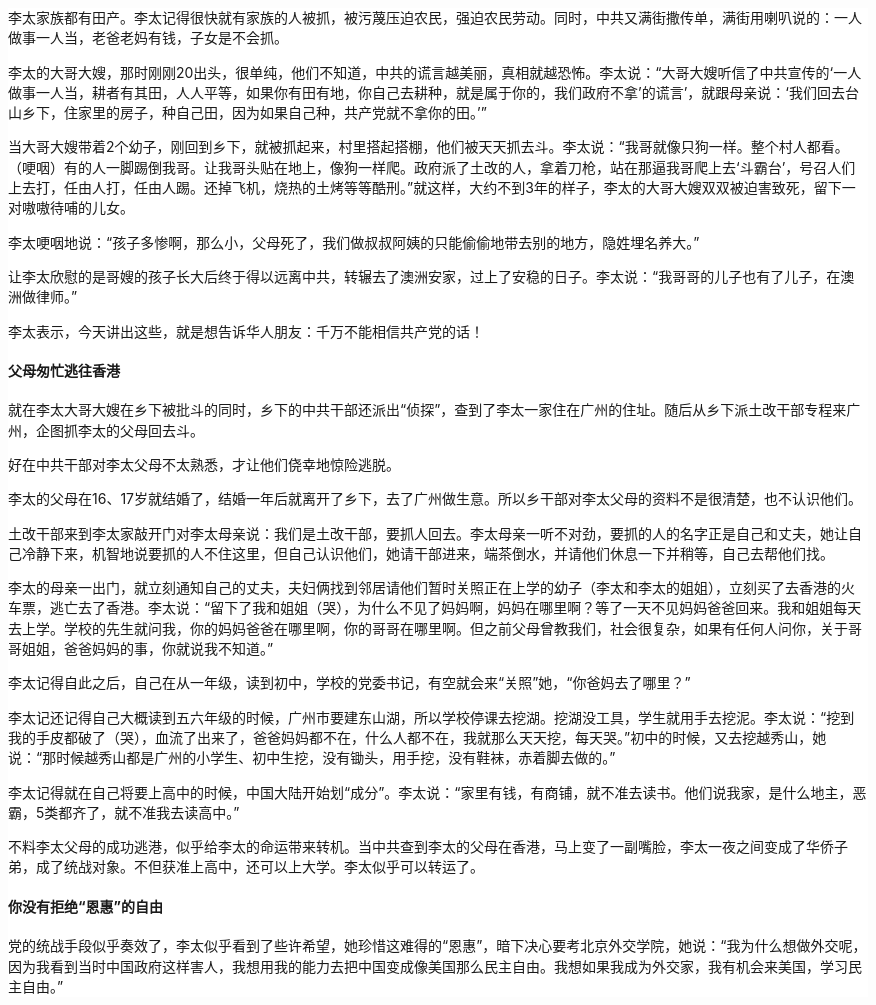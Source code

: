 </p>
<p>
 李太家族都有田产。李太记得很快就有家族的人被抓，被污蔑压迫农民，强迫农民劳动。同时，中共又满街撒传单，满街用喇叭说的：一人做事一人当，老爸老妈有钱，子女是不会抓。
</p>
<p>
 李太的大哥大嫂，那时刚刚20出头，很单纯，他们不知道，中共的谎言越美丽，真相就越恐怖。李太说：“大哥大嫂听信了中共宣传的‘一人做事一人当，耕者有其田，人人平等，如果你有田有地，你自己去耕种，就是属于你的，我们政府不拿’的谎言’，就跟母亲说：‘我们回去台山乡下，住家里的房子，种自己田，因为如果自己种，共产党就不拿你的田。’”
</p>
<p>
 当大哥大嫂带着2个幼子，刚回到乡下，就被抓起来，村里搭起搭棚，他们被天天抓去斗。李太说：“我哥就像只狗一样。整个村人都看。（哽咽）有的人一脚踢倒我哥。让我哥头贴在地上，像狗一样爬。政府派了土改的人，拿着刀枪，站在那逼我哥爬上去‘斗霸台’，号召人们上去打，任由人打，任由人踢。还掉飞机，烧热的土烤等等酷刑。”就这样，大约不到3年的样子，李太的大哥大嫂双双被迫害致死，留下一对嗷嗷待哺的儿女。
</p>
<p>
 李太哽咽地说：“孩子多惨啊，那么小，父母死了，我们做叔叔阿姨的只能偷偷地带去别的地方，隐姓埋名养大。”
</p>
<p>
 让李太欣慰的是哥嫂的孩子长大后终于得以远离中共，转辗去了澳洲安家，过上了安稳的日子。李太说：“我哥哥的儿子也有了儿子，在澳洲做律师。”
</p>
<p>
 李太表示，今天讲出这些，就是想告诉华人朋友：千万不能相信共产党的话！
</p>
<h4>
 父母匆忙逃往香港
</h4>
<p>
 就在李太大哥大嫂在乡下被批斗的同时，乡下的中共干部还派出“侦探”，查到了李太一家住在广州的住址。随后从乡下派土改干部专程来广州，企图抓李太的父母回去斗。
</p>
<p>
 好在中共干部对李太父母不太熟悉，才让他们侥幸地惊险逃脱。
</p>
<p>
 李太的父母在16、17岁就结婚了，结婚一年后就离开了乡下，去了广州做生意。所以乡干部对李太父母的资料不是很清楚，也不认识他们。
</p>
<p>
 土改干部来到李太家敲开门对李太母亲说：我们是土改干部，要抓人回去。李太母亲一听不对劲，要抓的人的名字正是自己和丈夫，她让自己冷静下来，机智地说要抓的人不住这里，但自己认识他们，她请干部进来，端茶倒水，并请他们休息一下并稍等，自己去帮他们找。
</p>
<p>
 李太的母亲一出门，就立刻通知自己的丈夫，夫妇俩找到邻居请他们暂时关照正在上学的幼子（李太和李太的姐姐），立刻买了去香港的火车票，逃亡去了香港。李太说：“留下了我和姐姐（哭），为什么不见了妈妈啊，妈妈在哪里啊？等了一天不见妈妈爸爸回来。我和姐姐每天去上学。学校的先生就问我，你的妈妈爸爸在哪里啊，你的哥哥在哪里啊。但之前父母曾教我们，社会很复杂，如果有任何人问你，关于哥哥姐姐，爸爸妈妈的事，你就说我不知道。”
</p>
<p>
 李太记得自此之后，自己在从一年级，读到初中，学校的党委书记，有空就会来“关照”她，“你爸妈去了哪里？”
</p>
<p>
 李太记还记得自己大概读到五六年级的时候，广州市要建东山湖，所以学校停课去挖湖。挖湖没工具，学生就用手去挖泥。李太说：“挖到我的手皮都破了（哭），血流了出来了，爸爸妈妈都不在，什么人都不在，我就那么天天挖，每天哭。”初中的时候，又去挖越秀山，她说：“那时候越秀山都是广州的小学生、初中生挖，没有锄头，用手挖，没有鞋袜，赤着脚去做的。”
</p>
<p>
 李太记得就在自己将要上高中的时候，中国大陆开始划“成分”。李太说：“家里有钱，有商铺，就不准去读书。他们说我家，是什么地主，恶霸，5类都齐了，就不准我去读高中。”
</p>
<p>
 不料李太父母的成功逃港，似乎给李太的命运带来转机。当中共查到李太的父母在香港，马上变了一副嘴脸，李太一夜之间变成了华侨子弟，成了统战对象。不但获准上高中，还可以上大学。李太似乎可以转运了。
</p>
<h4>
 你没有拒绝“恩惠”的自由
</h4>
<p>
 党的统战手段似乎奏效了，李太似乎看到了些许希望，她珍惜这难得的“恩惠”，暗下决心要考北京外交学院，她说：“我为什么想做外交呢，因为我看到当时中国政府这样害人，我想用我的能力去把中国变成像美国那么民主自由。我想如果我成为外交家，我有机会来美国，学习民主自由。”
</p>
<p>